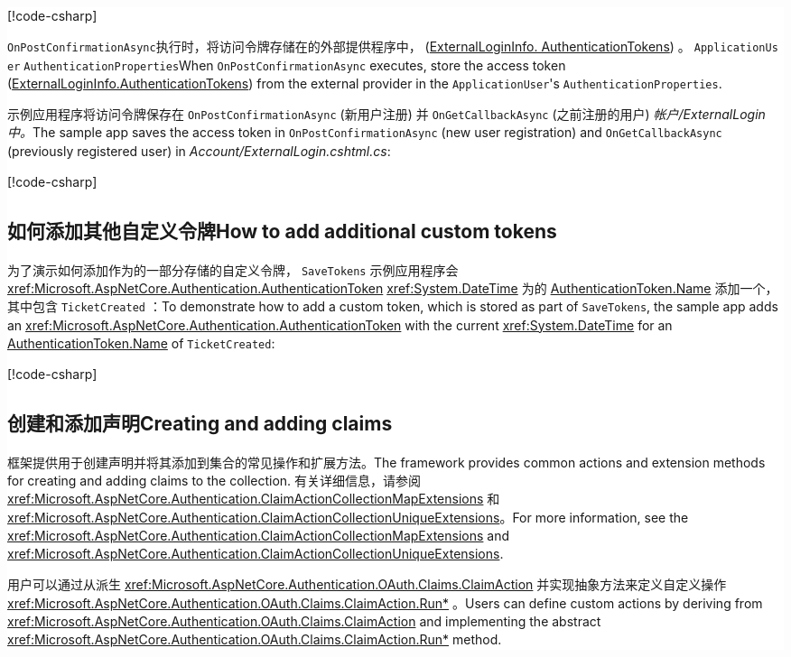 [!code-csharp[](additional-claims/samples/2.x/ClaimsSample/Startup.cs?name=snippet_AddGoogle&highlight=15)]

<span data-ttu-id="06494-240">`OnPostConfirmationAsync`执行时，将访问令牌存储在的外部提供程序中， ([ExternalLoginInfo. AuthenticationTokens](xref:Microsoft.AspNetCore.Identity.ExternalLoginInfo.AuthenticationTokens*)) 。 `ApplicationUser` `AuthenticationProperties`</span><span class="sxs-lookup"><span data-stu-id="06494-240">When `OnPostConfirmationAsync` executes, store the access token ([ExternalLoginInfo.AuthenticationTokens](xref:Microsoft.AspNetCore.Identity.ExternalLoginInfo.AuthenticationTokens*)) from the external provider in the `ApplicationUser`'s `AuthenticationProperties`.</span></span>

<span data-ttu-id="06494-241">示例应用程序将访问令牌保存在 `OnPostConfirmationAsync` (新用户注册) 并 `OnGetCallbackAsync` (之前注册的用户) *帐户/ExternalLogin 中。*</span><span class="sxs-lookup"><span data-stu-id="06494-241">The sample app saves the access token in `OnPostConfirmationAsync` (new user registration) and `OnGetCallbackAsync` (previously registered user) in *Account/ExternalLogin.cshtml.cs*:</span></span>

[!code-csharp[](additional-claims/samples/2.x/ClaimsSample/Areas/Identity/Pages/Account/ExternalLogin.cshtml.cs?name=snippet_OnPostConfirmationAsync&highlight=54-56)]

## <a name="how-to-add-additional-custom-tokens"></a><span data-ttu-id="06494-242">如何添加其他自定义令牌</span><span class="sxs-lookup"><span data-stu-id="06494-242">How to add additional custom tokens</span></span>

<span data-ttu-id="06494-243">为了演示如何添加作为的一部分存储的自定义令牌， `SaveTokens` 示例应用程序会 <xref:Microsoft.AspNetCore.Authentication.AuthenticationToken> <xref:System.DateTime> 为的 [AuthenticationToken.Name](xref:Microsoft.AspNetCore.Authentication.AuthenticationToken.Name*) 添加一个，其中包含 `TicketCreated` ：</span><span class="sxs-lookup"><span data-stu-id="06494-243">To demonstrate how to add a custom token, which is stored as part of `SaveTokens`, the sample app adds an <xref:Microsoft.AspNetCore.Authentication.AuthenticationToken> with the current <xref:System.DateTime> for an [AuthenticationToken.Name](xref:Microsoft.AspNetCore.Authentication.AuthenticationToken.Name*) of `TicketCreated`:</span></span>

[!code-csharp[](additional-claims/samples/2.x/ClaimsSample/Startup.cs?name=snippet_AddGoogle&highlight=17-30)]

## <a name="creating-and-adding-claims"></a><span data-ttu-id="06494-244">创建和添加声明</span><span class="sxs-lookup"><span data-stu-id="06494-244">Creating and adding claims</span></span>

<span data-ttu-id="06494-245">框架提供用于创建声明并将其添加到集合的常见操作和扩展方法。</span><span class="sxs-lookup"><span data-stu-id="06494-245">The framework provides common actions and extension methods for creating and adding claims to the collection.</span></span> <span data-ttu-id="06494-246">有关详细信息，请参阅 <xref:Microsoft.AspNetCore.Authentication.ClaimActionCollectionMapExtensions> 和 <xref:Microsoft.AspNetCore.Authentication.ClaimActionCollectionUniqueExtensions>。</span><span class="sxs-lookup"><span data-stu-id="06494-246">For more information, see the <xref:Microsoft.AspNetCore.Authentication.ClaimActionCollectionMapExtensions> and <xref:Microsoft.AspNetCore.Authentication.ClaimActionCollectionUniqueExtensions>.</span></span>

<span data-ttu-id="06494-247">用户可以通过从派生 <xref:Microsoft.AspNetCore.Authentication.OAuth.Claims.ClaimAction> 并实现抽象方法来定义自定义操作 <xref:Microsoft.AspNetCore.Authentication.OAuth.Claims.ClaimAction.Run*> 。</span><span class="sxs-lookup"><span data-stu-id="06494-247">Users can define custom actions by deriving from <xref:Microsoft.AspNetCore.Authentication.OAuth.Claims.ClaimAction> and implementing the abstract <xref:Microsoft.AspNetCore.Authentication.OAuth.Claims.ClaimAction.Run*> method.</span></span>
